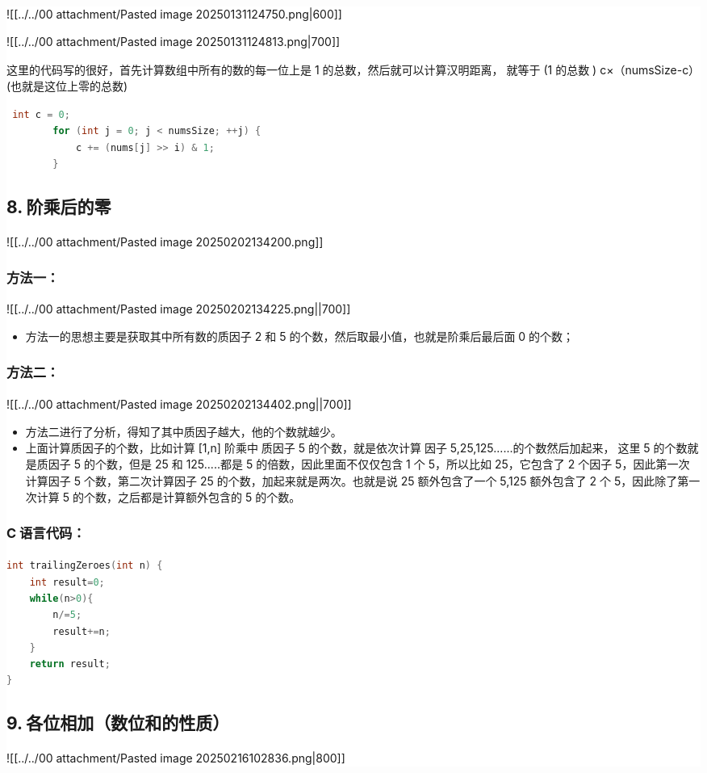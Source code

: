 ![[../../00 attachment/Pasted image 20250131124750.png|600]]

![[../../00 attachment/Pasted image 20250131124813.png|700]]

这里的代码写的很好，首先计算数组中所有的数的每一位上是 1 的总数，然后就可以计算汉明距离，
就等于 (1 的总数 ) c×（numsSize-c）(也就是这位上零的总数)

``` c
 int c = 0;
        for (int j = 0; j < numsSize; ++j) {
            c += (nums[j] >> i) & 1;
        }

```

## 8. 阶乘后的零

![[../../00 attachment/Pasted image 20250202134200.png]]

### 方法一：

![[../../00 attachment/Pasted image 20250202134225.png||700]]

- 方法一的思想主要是获取其中所有数的质因子 2 和 5 的个数，然后取最小值，也就是阶乘后最后面 0 的个数；

### 方法二：

![[../../00 attachment/Pasted image 20250202134402.png||700]]

- 方法二进行了分析，得知了其中质因子越大，他的个数就越少。
- 上面计算质因子的个数，比如计算 [1,n] 阶乘中 质因子 5 的个数，就是依次计算 因子 5,25,125......的个数然后加起来，
	这里 5 的个数就是质因子 5 的个数，但是 25 和 125.....都是 5 的倍数，因此里面不仅仅包含 1 个 5，所以比如 25，它包含了 2 个因子 5，因此第一次计算因子 5 个数，第二次计算因子 25 的个数，加起来就是两次。也就是说 25 额外包含了一个 5,125 额外包含了 2 个 5，因此除了第一次计算 5 的个数，之后都是计算额外包含的 5 的个数。

### C 语言代码：

``` c
int trailingZeroes(int n) {
    int result=0;
    while(n>0){
        n/=5;
        result+=n;
    }
    return result;
}
```

## 9. 各位相加（数位和的性质）

![[../../00 attachment/Pasted image 20250216102836.png|800]]
